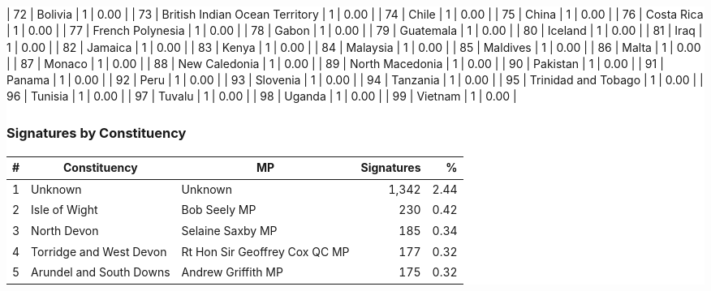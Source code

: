 | 72 | Bolivia | 1 | 0.00 |
| 73 | British Indian Ocean Territory | 1 | 0.00 |
| 74 | Chile | 1 | 0.00 |
| 75 | China | 1 | 0.00 |
| 76 | Costa Rica | 1 | 0.00 |
| 77 | French Polynesia | 1 | 0.00 |
| 78 | Gabon | 1 | 0.00 |
| 79 | Guatemala | 1 | 0.00 |
| 80 | Iceland | 1 | 0.00 |
| 81 | Iraq | 1 | 0.00 |
| 82 | Jamaica | 1 | 0.00 |
| 83 | Kenya | 1 | 0.00 |
| 84 | Malaysia | 1 | 0.00 |
| 85 | Maldives | 1 | 0.00 |
| 86 | Malta | 1 | 0.00 |
| 87 | Monaco | 1 | 0.00 |
| 88 | New Caledonia | 1 | 0.00 |
| 89 | North Macedonia | 1 | 0.00 |
| 90 | Pakistan | 1 | 0.00 |
| 91 | Panama | 1 | 0.00 |
| 92 | Peru | 1 | 0.00 |
| 93 | Slovenia | 1 | 0.00 |
| 94 | Tanzania | 1 | 0.00 |
| 95 | Trinidad and Tobago | 1 | 0.00 |
| 96 | Tunisia | 1 | 0.00 |
| 97 | Tuvalu | 1 | 0.00 |
| 98 | Uganda | 1 | 0.00 |
| 99 | Vietnam | 1 | 0.00 |

### Signatures by Constituency

| # | Constituency | MP | Signatures | % |
| - | - | - | -: | -: |
| 1 | Unknown | Unknown | 1,342 | 2.44 |
| 2 | Isle of Wight | Bob Seely MP | 230 | 0.42 |
| 3 | North Devon | Selaine Saxby MP | 185 | 0.34 |
| 4 | Torridge and West Devon | Rt Hon Sir Geoffrey Cox QC MP | 177 | 0.32 |
| 5 | Arundel and South Downs | Andrew Griffith MP | 175 | 0.32 |